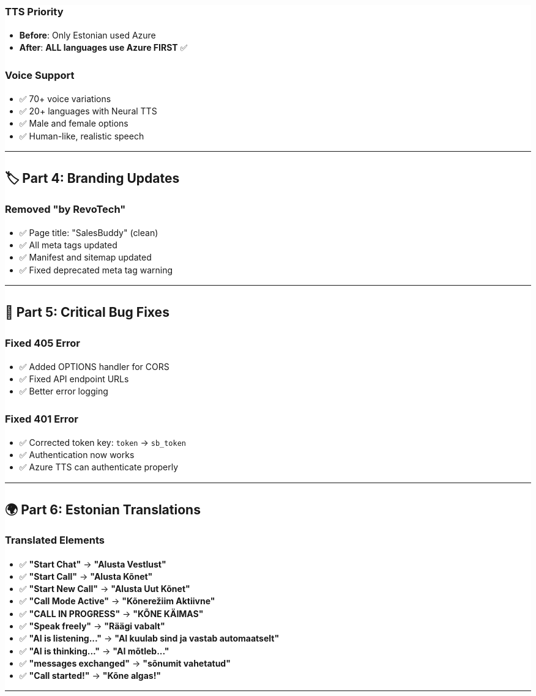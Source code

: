 ### TTS Priority
- **Before**: Only Estonian used Azure
- **After**: **ALL languages use Azure FIRST** ✅

### Voice Support
- ✅ 70+ voice variations
- ✅ 20+ languages with Neural TTS
- ✅ Male and female options
- ✅ Human-like, realistic speech

---

## 🏷️ Part 4: Branding Updates

### Removed "by RevoTech"
- ✅ Page title: "SalesBuddy" (clean)
- ✅ All meta tags updated
- ✅ Manifest and sitemap updated
- ✅ Fixed deprecated meta tag warning

---

## 🔧 Part 5: Critical Bug Fixes

### Fixed 405 Error
- ✅ Added OPTIONS handler for CORS
- ✅ Fixed API endpoint URLs
- ✅ Better error logging

### Fixed 401 Error
- ✅ Corrected token key: `token` → `sb_token`
- ✅ Authentication now works
- ✅ Azure TTS can authenticate properly

---

## 🌍 Part 6: Estonian Translations

### Translated Elements
- ✅ **"Start Chat"** → **"Alusta Vestlust"**
- ✅ **"Start Call"** → **"Alusta Kõnet"**
- ✅ **"Start New Call"** → **"Alusta Uut Kõnet"**
- ✅ **"Call Mode Active"** → **"Kõnerežiim Aktiivne"**
- ✅ **"CALL IN PROGRESS"** → **"KÕNE KÄIMAS"**
- ✅ **"Speak freely"** → **"Räägi vabalt"**
- ✅ **"AI is listening..."** → **"AI kuulab sind ja vastab automaatselt"**
- ✅ **"AI is thinking..."** → **"AI mõtleb..."**
- ✅ **"messages exchanged"** → **"sõnumit vahetatud"**
- ✅ **"Call started!"** → **"Kõne algas!"**

---
